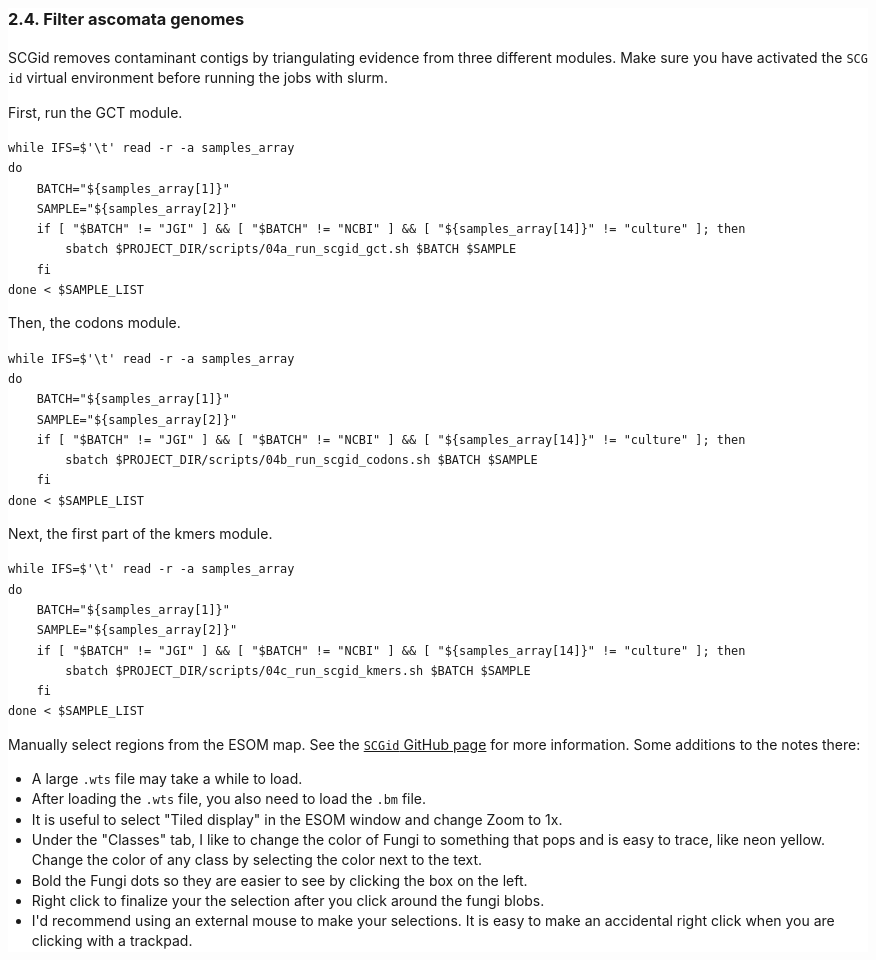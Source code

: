 ###  2.4. <a name='Filterascomatagenomes'></a>Filter ascomata genomes

SCGid removes contaminant contigs by triangulating evidence from three different modules. Make sure you have activated the `SCGid` virtual environment before running the jobs with slurm. 

First, run the GCT module. 

```
while IFS=$'\t' read -r -a samples_array
do
    BATCH="${samples_array[1]}"
    SAMPLE="${samples_array[2]}"
    if [ "$BATCH" != "JGI" ] && [ "$BATCH" != "NCBI" ] && [ "${samples_array[14]}" != "culture" ]; then
        sbatch $PROJECT_DIR/scripts/04a_run_scgid_gct.sh $BATCH $SAMPLE
    fi
done < $SAMPLE_LIST
```

Then, the codons module. 

```
while IFS=$'\t' read -r -a samples_array
do
    BATCH="${samples_array[1]}"
    SAMPLE="${samples_array[2]}"
    if [ "$BATCH" != "JGI" ] && [ "$BATCH" != "NCBI" ] && [ "${samples_array[14]}" != "culture" ]; then
        sbatch $PROJECT_DIR/scripts/04b_run_scgid_codons.sh $BATCH $SAMPLE
    fi
done < $SAMPLE_LIST
```

Next, the first part of the kmers module.

```
while IFS=$'\t' read -r -a samples_array
do
    BATCH="${samples_array[1]}"
    SAMPLE="${samples_array[2]}"
    if [ "$BATCH" != "JGI" ] && [ "$BATCH" != "NCBI" ] && [ "${samples_array[14]}" != "culture" ]; then
        sbatch $PROJECT_DIR/scripts/04c_run_scgid_kmers.sh $BATCH $SAMPLE
    fi
done < $SAMPLE_LIST
```

Manually select regions from the ESOM map. See the [`SCGid` GitHub page](https://github.com/amsesk/SCGid) for more information. Some additions to the notes there:

* A large `.wts` file may take a while to load. 
* After loading the `.wts` file, you also need to load the `.bm` file. 
* It is useful to select "Tiled display" in the ESOM window and change Zoom to 1x. 
* Under the "Classes" tab, I like to change the color of Fungi to something that pops and is easy to trace, like neon yellow. Change the color of any class by selecting the color next to the text. 
* Bold the Fungi dots so they are easier to see by clicking the box on the left. 
* Right click to finalize your the selection after you click around the fungi blobs. 
* I'd recommend using an external mouse to make your selections. It is easy to make an accidental right click when you are clicking with a trackpad. 

